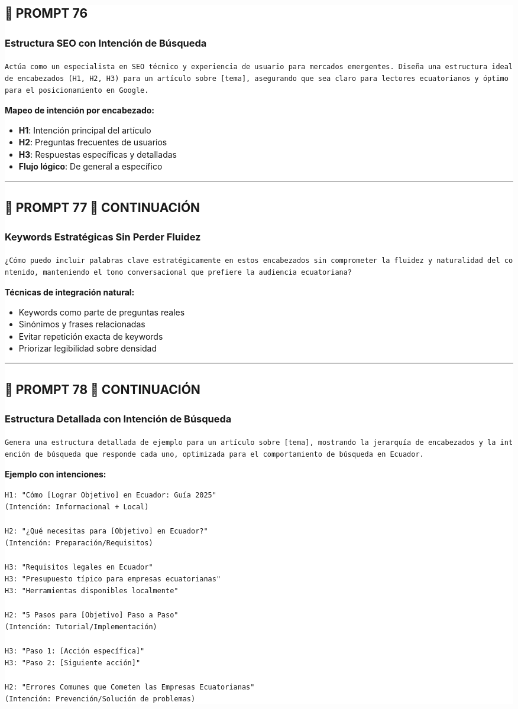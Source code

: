 
## 📝 **PROMPT 76**
### Estructura SEO con Intención de Búsqueda

```
Actúa como un especialista en SEO técnico y experiencia de usuario para mercados emergentes. Diseña una estructura ideal de encabezados (H1, H2, H3) para un artículo sobre [tema], asegurando que sea claro para lectores ecuatorianos y óptimo para el posicionamiento en Google.
```

**Mapeo de intención por encabezado:**
- **H1**: Intención principal del artículo
- **H2**: Preguntas frecuentes de usuarios
- **H3**: Respuestas específicas y detalladas
- **Flujo lógico**: De general a específico

---

## 📝 **PROMPT 77** 🔗 CONTINUACIÓN
### Keywords Estratégicas Sin Perder Fluidez

```
¿Cómo puedo incluir palabras clave estratégicamente en estos encabezados sin comprometer la fluidez y naturalidad del contenido, manteniendo el tono conversacional que prefiere la audiencia ecuatoriana?
```

**Técnicas de integración natural:**
- Keywords como parte de preguntas reales
- Sinónimos y frases relacionadas
- Evitar repetición exacta de keywords
- Priorizar legibilidad sobre densidad

---

## 📝 **PROMPT 78** 🔗 CONTINUACIÓN
### Estructura Detallada con Intención de Búsqueda

```
Genera una estructura detallada de ejemplo para un artículo sobre [tema], mostrando la jerarquía de encabezados y la intención de búsqueda que responde cada uno, optimizada para el comportamiento de búsqueda en Ecuador.
```

**Ejemplo con intenciones:**
```
H1: "Cómo [Lograr Objetivo] en Ecuador: Guía 2025"
(Intención: Informacional + Local)

H2: "¿Qué necesitas para [Objetivo] en Ecuador?"
(Intención: Preparación/Requisitos)

H3: "Requisitos legales en Ecuador"
H3: "Presupuesto típico para empresas ecuatorianas"
H3: "Herramientas disponibles localmente"

H2: "5 Pasos para [Objetivo] Paso a Paso"
(Intención: Tutorial/Implementación)

H3: "Paso 1: [Acción específica]"
H3: "Paso 2: [Siguiente acción]"

H2: "Errores Comunes que Cometen las Empresas Ecuatorianas"
(Intención: Prevención/Solución de problemas)
```
